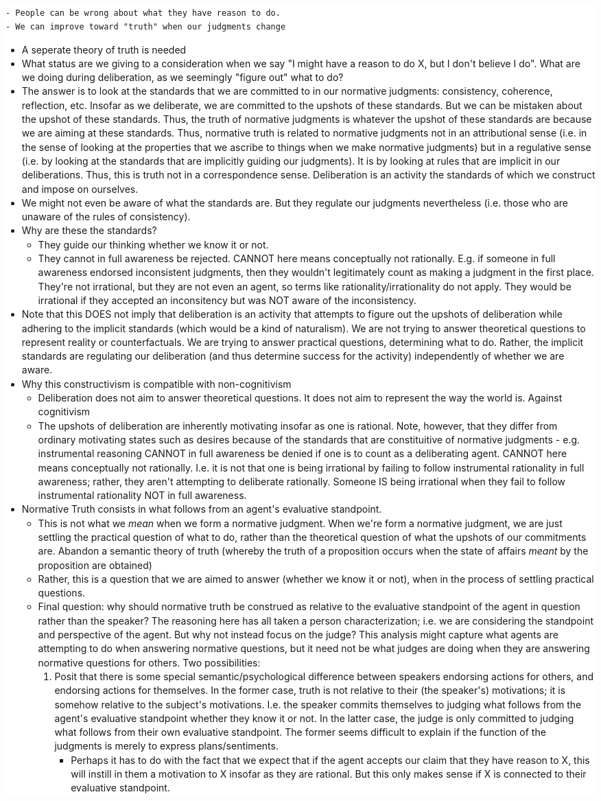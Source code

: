 	- People can be wrong about what they have reason to do.
	- We can improve toward "truth" when our judgments change
- A seperate theory of truth is needed
- What status are we giving to a consideration when we say "I might have a reason to do X, but I don't believe I do". What are we doing during deliberation, as we seemingly "figure out" what to do?
- The answer is to look at the standards that we are committed to in our normative judgments: consistency, coherence, reflection, etc. Insofar as we deliberate, we are committed to the upshots of these standards. But we can be mistaken about the upshot of these standards. Thus, the truth of normative judgments is whatever the upshot of these standards are because we are aiming at these standards. Thus, normative truth is related to normative judgments not in an attributional sense (i.e. in the sense of looking at the properties that we ascribe to things when we make normative judgments) but in a regulative sense (i.e. by looking at the standards that are implicitly guiding our judgments). It is by looking at rules that are implicit in our deliberations. Thus, this is truth not in a correspondence sense. Deliberation is an activity the standards of which we construct and impose on ourselves. 
- We might not even be aware of what the standards are. But they regulate our judgments nevertheless (i.e. those who are unaware of the rules of consistency).
- Why are these the standards?
	- They guide our thinking whether we know it or not.
	- They cannot in full awareness be rejected. CANNOT here means conceptually not rationally. E.g. if someone in full awareness endorsed inconsistent judgments, then they wouldn't legitimately count as making a judgment in the first place. They're not irrational, but they are not even an agent, so terms like rationality/irrationality do not apply. They would be irrational if they accepted an inconsitency but was NOT aware of the inconsistency.
- Note that this DOES not imply that deliberation is an activity that attempts to figure out the upshots of deliberation while adhering to the implicit standards (which would be a kind of naturalism). We are not trying to answer theoretical questions to represent reality or counterfactuals. We are trying to answer practical questions, determining what to do. Rather, the implicit standards are regulating our deliberation (and thus determine success for the activity) independently of whether we are aware.
- Why this constructivism is compatible with non-cognitivism
	- Deliberation does not aim to answer theoretical questions. It does not aim to represent the way the world is. Against cognitivism
	- The upshots of deliberation are inherently motivating insofar as one is rational. Note, however, that they differ from ordinary motivating states such as desires because of the standards that are constituitive of normative judgments - e.g. instrumental reasoning CANNOT in full awareness be denied if one is to count as a deliberating agent. CANNOT here means conceptually not rationally. I.e. it is not that one is being irrational by failing to follow instrumental rationality in full awareness; rather, they aren't attempting to deliberate rationally. Someone IS being irrational when they fail to follow instrumental rationality NOT in full awareness. 
- Normative Truth consists in what follows from an agent's evaluative standpoint.
	- This is not what we *mean* when we form a normative judgment. When we're form a normative judgment, we are just settling the practical question of what to do, rather than the theoretical question of what the upshots of our commitments are. Abandon a semantic theory of truth (whereby the truth of a proposition occurs when the state of affairs *meant* by the proposition are obtained)
	- Rather, this is a question that we are aimed to answer (whether we know it or not), when in the process of settling practical questions.
	- Final question: why should normative truth be construed as relative to the evaluative standpoint of the agent in question rather than the speaker? The reasoning here has all taken a person characterization; i.e. we are considering the standpoint and perspective of the agent. But why not instead focus on the judge? This analysis might capture what agents are attempting to do when answering normative questions, but it need not be what judges are doing when they are answering normative questions for others. Two possibilities:	
		1. Posit that there is some special semantic/psychological difference between speakers endorsing actions for others, and endorsing actions for themselves. In the former case, truth is not relative to their (the speaker's) motivations; it is somehow relative to the subject's motivations. I.e. the speaker commits themselves to judging what follows from the agent's evaluative standpoint whether they know it or not. In the latter case, the judge is only committed to judging what follows from their own evaluative standpoint. The former seems difficult to explain if the function of the judgments is merely to express plans/sentiments.
			- Perhaps it has to do with the fact that we expect that if the agent accepts our claim that they have reason to X, this will instill in them a motivation to X insofar as they are rational. But this only makes sense if X is connected to their evaluative standpoint.